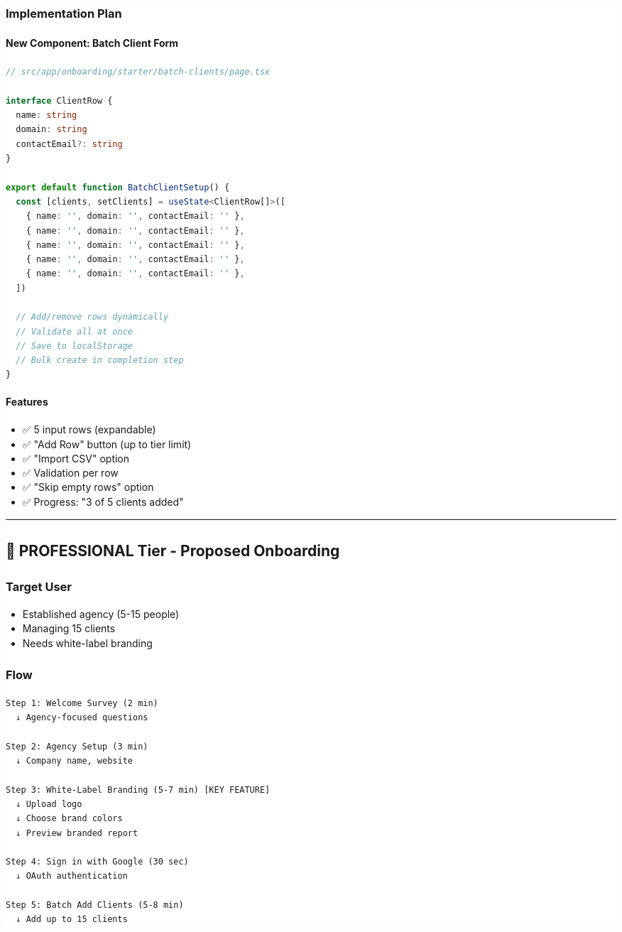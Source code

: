 ### Implementation Plan

#### New Component: Batch Client Form
```typescript
// src/app/onboarding/starter/batch-clients/page.tsx

interface ClientRow {
  name: string
  domain: string
  contactEmail?: string
}

export default function BatchClientSetup() {
  const [clients, setClients] = useState<ClientRow[]>([
    { name: '', domain: '', contactEmail: '' },
    { name: '', domain: '', contactEmail: '' },
    { name: '', domain: '', contactEmail: '' },
    { name: '', domain: '', contactEmail: '' },
    { name: '', domain: '', contactEmail: '' },
  ])
  
  // Add/remove rows dynamically
  // Validate all at once
  // Save to localStorage
  // Bulk create in completion step
}
```

#### Features
- ✅ 5 input rows (expandable)
- ✅ "Add Row" button (up to tier limit)
- ✅ "Import CSV" option
- ✅ Validation per row
- ✅ "Skip empty rows" option
- ✅ Progress: "3 of 5 clients added"

---

## 💼 PROFESSIONAL Tier - Proposed Onboarding

### Target User
- Established agency (5-15 people)
- Managing 15 clients
- Needs white-label branding

### Flow
```
Step 1: Welcome Survey (2 min)
  ↓ Agency-focused questions
  
Step 2: Agency Setup (3 min)
  ↓ Company name, website
  
Step 3: White-Label Branding (5-7 min) [KEY FEATURE]
  ↓ Upload logo
  ↓ Choose brand colors
  ↓ Preview branded report
  
Step 4: Sign in with Google (30 sec)
  ↓ OAuth authentication
  
Step 5: Batch Add Clients (5-8 min)
  ↓ Add up to 15 clients
```